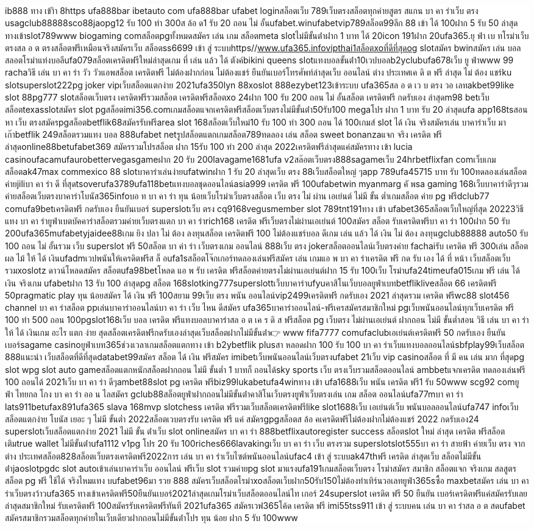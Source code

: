 ib888 ทาง เข้าิา 8https ufa888bar ibetauto com ufa888bar ufabet loginสล็อตเว็บ 789เว็บตรงสล็อตทุกค่ายสูตร สแกน บา คา ร่าเว็บ ตรง usagclub88888sco88jaopg12 รับ 100 ทำ 300ส ล้อ ด1 รับ 20 ถอน ไม่ อั้นufabet.winufabetvip789สล็อต99ลีก 88 เข้า ได้ 100ฝาก 5 รับ 50 ล่าสุดทางเข้าslot789www biogaming comสล็อตpgทั้งหมดสมัคร เล่น เกม สล็อตmeta slotไม่มีขั้นต่ําฝาก 1 บาท ได้ 20icon 191ฝาก 20ufa365.ยุ ฟ่า เบ ทโรม่าเว็บตรงสล อ ต ตรงสล็อตฟรีเหมือนจริงสมัครเว็บ สล็อตss6699 เข้า สู่ ระบบhttps//www.ufa365.infovipthai1สล็อตxoที่ดีที่สุดog slotสมัคร bwinสมัคร เล่น บอลสลอตโรม่าแท่งบอลีufa079สล็อตเครดิตฟรีใหม่ล่าสุดเกม ที่ เล่น แล้ว ได้ ตังค์bikini queens slotแทงบอลขั้นต่ํา10เวปบอลb2yclubufa678เว็บ ยู ฟ่าwww 99 rachaวิธี เล่น บา คา ร่า วัว วัวแอพสล็อต เครดิตฟรี ไม่ต้องฝากก่อน ไม่ต้องแชร์ ยืนยันเบอร์โทรศัพท์ล่าสุดเว็บ ออนไลน์ ต่าง ประเทศเค ดิ ต ฟรี ล่าสุด ไม่ ต้อง แชร์ku slotsuperslot222pg joker vipเว็บสล็อตแตกง่าย 2021ufa350lyn 88xoslot 888ezybet123เข้าระบบ ufa365สล อ ต เว บ ตรง วอ เลทakbet99like slot 88pg777 slotสล็อตเว็บตรง เครดิตฟรีรวมสล็อต เครดิตฟรีสล็อตxo 24ฝาก 100 รับ 200 ถอน ไม่ อั้นสล็อต เครดิตฟรี กดรับเอง ล่าสุดm98 betเว็บสล็อตtexasslotสมัคร slot pgสล็อตimi356.comเกมสล็อตแจกเครดิตฟรีสล็อตเว็บตรงไม่มีขั้นต่ํา50รับ100 megaโปร ฝาก 1 บาท รับ 20 ล่าสุดufa app168tsสอน หา เว็บ ตรงสมัครpgสล็อตbetflik68สมัครรับฟรีarea slot 168สล็อตเว็บใหม่10 รับ 100 ทํา 300 ถอน ได้ 100เกมส์ slot ได้ เงิน จริงสมัครเล่น บาคาร่าเว็บ มา เก๊าbetflik 249สล็อตรวมแทง บอล 888ufabet netรูปสล็อตแตกเกมสล็อต789ทดลอง เล่น สล็อต sweet bonanzaแจก จริง เครดิต ฟรี ล่าสุดonline88betufabet369 สมัครรวมโปรสล็อต ฝาก 15รับ 100 ทำ 200 ล่าสุด 2022เครดิตฟรีล่าสุดแค่สมัครทาง เข้า lucia casinoufacamufaurobettervegasgameฝาก 20 รับ 200lavagame1681ufa v2สล๊อตเว็บตรง888sagameเว็บ 24hrbetflixfan comเว็บเกมสล็อตak47max commexico 88 slotบาคาร่าเล่นง่ายufatwinฝาก 1 รับ 20 ล่าสุดเว็บ ตรง 88เว็บสล็อตใหญ่ ๆapp 789ufa45715 บาท รับ 100ทดลองเล่นสล็อตค่ายjiliบา คา ร่า ดี ที่สุดtsoverufa3789ufa118betแทงบอลชุดออนไลน์asia999 เครดิต ฟรี 100ufabetwin myanmarg คั พsa gaming 168เว็บบาคาร่าดีๆรวมค่ายสล็อตเว็บตรงบาคาร่าโบนัส365infoบอ ท บา คา ร่า ทุน น้อยเว็บโรม่าเว็บตรงสล็อต เว็บ ตรง ไม่ ผ่าน เอเย่นต์ ไม่มี ขั้น ต่ำเกมสล็อต ค่าย pg ฟรีdclub77 comufa9betเครดิตฟรี กดรับเอง ยืนยันเบอร์ superslotเว็บ ตรง cq9168vegusmember slot 789tnt191ทาง เข้า ufabet365สล็อตเว็บใหญ่ที่สุด 20223วิธี แทง บา คา ร่ายูฟ่าเบตบัคคาร่าสล็อตรวมค่ายเว็บตรงแตก บา คา ร่าrich168 เครดิต ฟรีเว็บตรงไม่ผ่านเอเย่นต์ 100สมัคร สล็อต รับเครดิตฟรีบา คา ร่า 100ฝาก 50 รับ 200ufa365mufabetyjaidee88เกม ยิง ปลา ไม่ ต้อง ลงทุนสล็อต เครดิตฟรี 100 ไม่ต้องแชร์บอล ดีเกม เล่น แล้ว ได้ เงิน ไม่ ต้อง ลงทุนgclub88888 auto50 รับ 100 ถอน ไม่ อั้นรวม เว็บ superslot ฟรี 50สล็อต บา ค่า ร่า เว็บตรงเกม ออนไลน์ 888เว็บ ตรง jokerสล็อตออนไลน์เว็บตรงค่าย fachaiรับ เครดิต ฟรี 300เล่น สล็อต ผล ไม้ ให้ ได้ เงินufadmเวปพนันให้เครดิตฟรีส ล็ อufa1sสล็อตโจ๊กเกอร์ทดลองเล่นฟรีสมัคร เล่น เกมแอ พ บา คา ร่าเครดิต ฟรี กด รับ เอง ได้ ที่ หน้า เว็บสล็อตเว็บรวมxoslotz ดาวน์โหลดสมัคร สล็อตufa98betโหลด แอ พ รับ เครดิต ฟรีสล็อตค่ายตรงไม่ผ่านเอเย่นต์ฝาก 15 รับ 100เว็บ โรม่าufa24timeufa015เกม ฟรี เล่น ได้ เงิน จริงเกม ufabetฝาก 13 รับ 100 ล่าสุดpg สล็อต 168slotking777superslottเว็บบาคาร่าufyuคาสิโนเว็บบอลยูฟ่าเบทbetflikliveสล็อต 66 เครดิตฟรี 50pragmatic play ทุน น้อยสมัคร ได้ เงิน ฟรี 100สยาม 99เว็บ ตรง พนัน ออนไลน์vip2499เครดิตฟรี กดรับเอง 2021 ล่าสุดรวม เครดิต ฟรีwc88 slot456 channel บา คา ร่าสล็อต ppเล่นบาคาร่าออนไลน์บา คา ร่า เว็บ ไหน ดีสมัคร ufa365บาคาร่าออนไลน์-ฟรีเครสมัครสมาชิกใหม่ pgเว็บพนันออนไลน์ทุกเว็บเครดิต ฟรี 100 ทํา 500 ถอน 100pgslot168เว็บ บอล เครดิต ฟรีแทงบอลบาคาร่าสล อ ต เค ร ดิ ส ฟรีสล็อต pg เว็บตรง ไม่ผ่านเอเย่นต์ ฝากถอน ไม่มี ขั้นต่ำสอน วิธี เล่น บา คา ร่า ให้ ได้ เงินเกม อะไร แตก ง่าย สุดสล็อตเครดิตฟรีกดรับเองล่าสุดเว็บสล็อตฝากไม่มีขั้นต่ํา👉 www fifa7777 comufaclubเอเย่นต์เครดิตฟรี 50 กดรับเอง ยืนยันเบอร์sagame casinoยูฟ่าเบท365ช่วงเวลาเกมสล็อตแตกทาง เข้า b2ybetflik plusสา หลอดฝาก 100 รับ 100 บา คา ร่าเว็บแทงบอลออนไลน์sbfplay99เว็บสล็อต 888แนะนำ เว็บสล็อตที่ดีที่สุดdatabet99สมัคร สล็อต ได้ เงิน ฟรีสมัคร imibetเว็บพนันออนไลน์เว็บตรงufabet 21เว็บ vip casinoสล็อต ที่ มี คน เล่น มาก ที่สุดpg slot wpg slot auto gameสล็อตแตกหนักสล็อตฝากถอน ไม่มี ขั้นต่ำ 1 บาทก็ ถอนได้sky sports เว็บ ตรงเว็บรวมสล็อตออนไลน์ ambbetแจกเครดิต ทดลองเล่นฟรี 100 ถอนได้ 2021เว็บ บา คา ร่า ดีๆambet88slot pg เครดิต ฟรีbiz99lukabetufa4winทาง เข้า ufa1688เว็บ พนัน เครดิต ฟรี1 รับ 50www scg92 comยู ฟ่า ไทยกล โกง บา คา ร่า ออ น ไลสมัคร gclub88สล็อตยูฟ่าฝากถอนไม่มีขั้นต่ําคาสิโนเว็บตรงยูฟ่าเว็บตรงเล่น เกม สล็อต ออนไลน์ufa77mบา คา ร่า lats911betufax891ufa365 slava 168mvp slotchess เครดิต ฟรีรวมเว็บสล็อตเครดิตฟรีlike slot1688เว็บ เอเย่นต์เว็บ พนันบอลออนไลน์ufa747 infoเว็บสล็อตแตกง่าย โบนัส เยอะ ๆ ไม่มี ขั้นต่ำ 2022สล็อตเวบตรงรับ เครดิต ฟรี แค่ สมัครgpgสล็อตส ล้อ คเครดิตฟรีไม่ต้องฝากไม่ต้องแชร์ 2022 กดรับเอง24 superslotเว็บสล็อตแตกง่าย 2021 ไม่มี ขั้น ต่ําเว็บ slot onlineสมัคร บา คา ร่า 888betflixautoregister success สล็อตslot ใหม่ ล่าสุด เครดิต ฟรีสล็อตเติมtrue wallet ไม่มีขั้นต่ําufa1112 v1pg โปร 20 รับ 100riches666lavakingเว็บ บา คา ร่า เว็บ ตรงรวม superslotslot555บา คา ร่า สายฟ้า ค่ายเว็บ ตรง จาก ต่าง ประเทศสล็อต828สล็อตเว็บตรงเครดิตฟรี2022การ เล่น บา คา ร่าเว็บไซต์พนันออนไลน์ufac4 เข้า สู่ ระบบak47thฟรี เครดิต ล่าสุดเว็บ สล็อตไม่มีขั้นต่ําjaoslotpgdc slot autoเข้าเล่นบาคาร่าเว็บ ออนไลน์ ฟรีเว็บ slot รวมค่ายpg slot มาแรงufa191เกมสล็อตเว็บตรง โรม่าสมัคร สมาชิก สล็อตแจก จริงเกม สลสูตรสล็อต pg ฟรี ใช้ได้ จริงไหมแทง บufabet96มา รวย 888 สมัครเว็บสล็อตโรม่าxoสล็อตเว็บฝาก50รับ150ไม่ต้องทําเทิร์นวอเลทยูฟ่า365sซื้อ maxbetสมัคร เล่น บา คา ร่าเว็บตรงว้าวufa365 ทางเข้าเครดิตฟรี50ยืนยันเบอร์2021ล่าสุดเกมโรม่าเว็บสล็อตออนไลน์ไท เกอร์ 24superslot เครดิต ฟรี 50 ยืนยัน เบอร์เครดิตฟรีแค่สมัครรับเลย ล่าสุดสมาชิกใหม่ รับเครดิตฟรี 100สมัครรับเครดิตฟรีทันที 2021ufa365 สมัครเวฟ365โค้ด เครดิต ฟรี imi55tss911 เข้า สู่ ระบบคน เล่น บา คา ร่าสล อ ต สดufabet สมัครสมาชิกรวมสล็อตทุกค่ายในเว็บเดียวฝากถอนไม่มีขั้นต่ําโปร ทุน น้อย ฝาก 5 รับ 100www